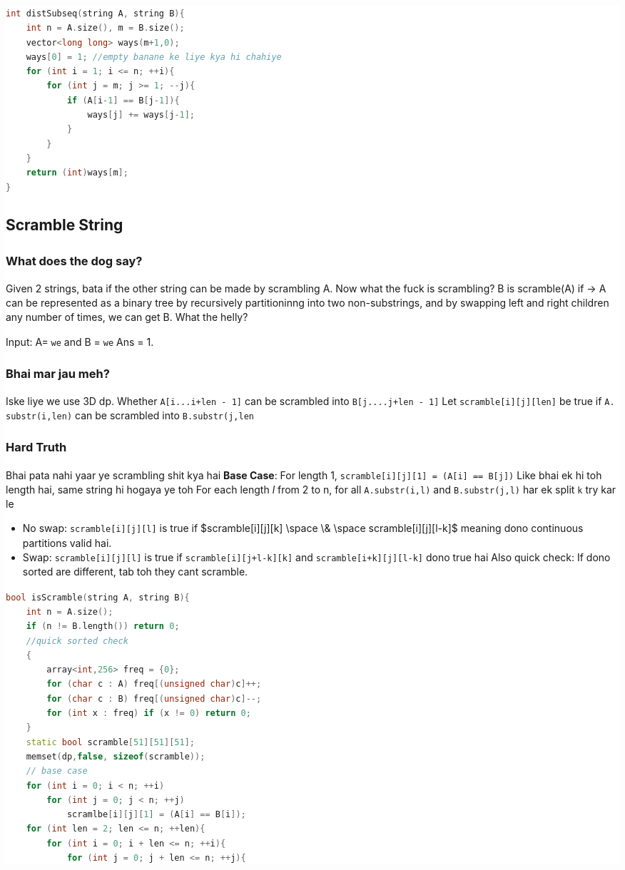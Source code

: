 ```cpp
int distSubseq(string A, string B){
	int n = A.size(), m = B.size();
	vector<long long> ways(m+1,0);
	ways[0] = 1; //empty banane ke liye kya hi chahiye
	for (int i = 1; i <= n; ++i){
		for (int j = m; j >= 1; --j){
			if (A[i-1] == B[j-1]){
				ways[j] += ways[j-1];
			}
		}
	}
	return (int)ways[m];
}
```


## Scramble String

### What does the dog say?
Given 2 strings, bata if the other string can be made by scrambling A.
Now what the fuck is scrambling?
B is scramble(A) if -> A can be represented as a binary tree by recursively partitioninng into two non-substrings, and by swapping left and right children any number of times, we can get B.
What the helly?

Input: A= `we` and B = `we`  Ans = 1.

### Bhai mar jau meh?

Iske liye we use 3D dp. Whether  `A[i...i+len - 1]` can be scrambled into `B[j....j+len - 1]`
Let `scramble[i][j][len]` be true if `A.substr(i,len)` can be scrambled into `B.substr(j,len`

### Hard Truth
Bhai pata nahi yaar ye scrambling shit kya hai
**Base Case**: For length 1, `scramble[i][j][1] = (A[i] == B[j])` 
	Like bhai ek hi toh length hai, same string hi hogaya ye toh
For each length $l$ from 2 to n, for all `A.substr(i,l)` and `B.substr(j,l)` har ek split `k` try kar le
- No swap: `scramble[i][j][l]` is true if $scramble[i][j][k] \space \& \space scramble[i][j][l-k]$ meaning dono continuous partitions valid hai.
- Swap: `scramble[i][j][l]` is true if `scramble[i][j+l-k][k]` and `scramble[i+k][j][l-k]` dono true hai
Also quick check: If dono sorted are different, tab toh they cant scramble.

```cpp
bool isScramble(string A, string B){
	int n = A.size();
	if (n != B.length()) return 0;
	//quick sorted check
	{
		array<int,256> freq = {0};
		for (char c : A) freq[(unsigned char)c]++;
		for (char c : B) freq[(unsigned char)c]--;
		for (int x : freq) if (x != 0) return 0;
	}
	static bool scramble[51][51][51];
	memset(dp,false, sizeof(scramble));
	// base case
	for (int i = 0; i < n; ++i)
		for (int j = 0; j < n; ++j)
			scramlbe[i][j][1] = (A[i] == B[i]);
	for (int len = 2; len <= n; ++len){
		for (int i = 0; i + len <= n; ++i){
			for (int j = 0; j + len <= n; ++j){
```
